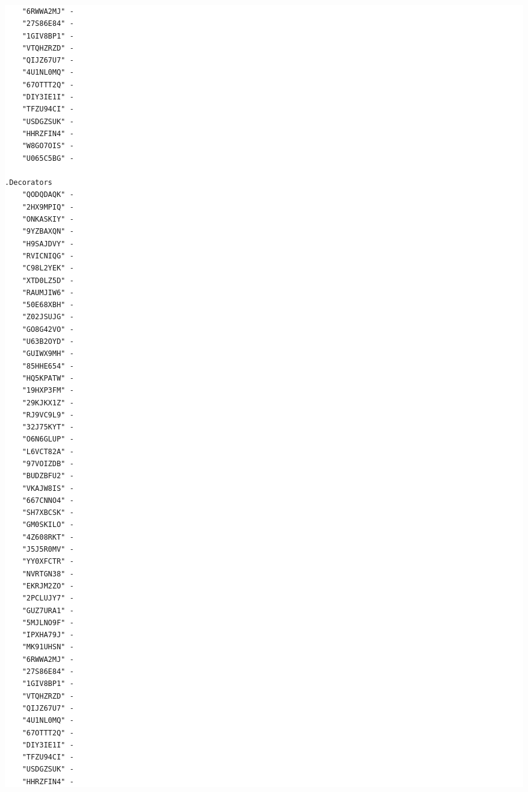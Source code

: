         "6RWWA2MJ" - 
        "27S86E84" - 
        "1GIV8BP1" - 
        "VTQHZRZD" - 
        "QIJZ67U7" - 
        "4U1NL0MQ" - 
        "67OTTT2Q" - 
        "DIY3IE1I" - 
        "TFZU94CI" - 
        "USDGZSUK" - 
        "HHRZFIN4" - 
        "W8GO7OIS" - 
        "U065C5BG" - 

    .Decorators
        "QODQDAQK" - 
        "2HX9MPIQ" - 
        "ONKASKIY" - 
        "9YZBAXQN" - 
        "H9SAJDVY" - 
        "RVICNIQG" - 
        "C98L2YEK" - 
        "XTD0LZ5D" - 
        "RAUMJIW6" - 
        "50E68XBH" - 
        "Z02JSUJG" - 
        "GO8G42VO" - 
        "U63B2OYD" - 
        "GUIWX9MH" - 
        "85HHE654" - 
        "HQ5KPATW" - 
        "19HXP3FM" - 
        "29KJKX1Z" - 
        "RJ9VC9L9" - 
        "32J75KYT" - 
        "O6N6GLUP" - 
        "L6VCT82A" - 
        "97VOIZDB" - 
        "BUDZBFU2" - 
        "VKAJW8IS" - 
        "667CNNO4" - 
        "SH7XBCSK" - 
        "GM0SKILO" - 
        "4Z608RKT" - 
        "J5J5R0MV" - 
        "YY0XFCTR" - 
        "NVRTGN38" - 
        "EKRJM2ZO" - 
        "2PCLUJY7" - 
        "GUZ7URA1" - 
        "5MJLNO9F" - 
        "IPXHA79J" - 
        "MK91UHSN" - 
        "6RWWA2MJ" - 
        "27S86E84" - 
        "1GIV8BP1" - 
        "VTQHZRZD" - 
        "QIJZ67U7" - 
        "4U1NL0MQ" - 
        "67OTTT2Q" - 
        "DIY3IE1I" - 
        "TFZU94CI" - 
        "USDGZSUK" - 
        "HHRZFIN4" - 